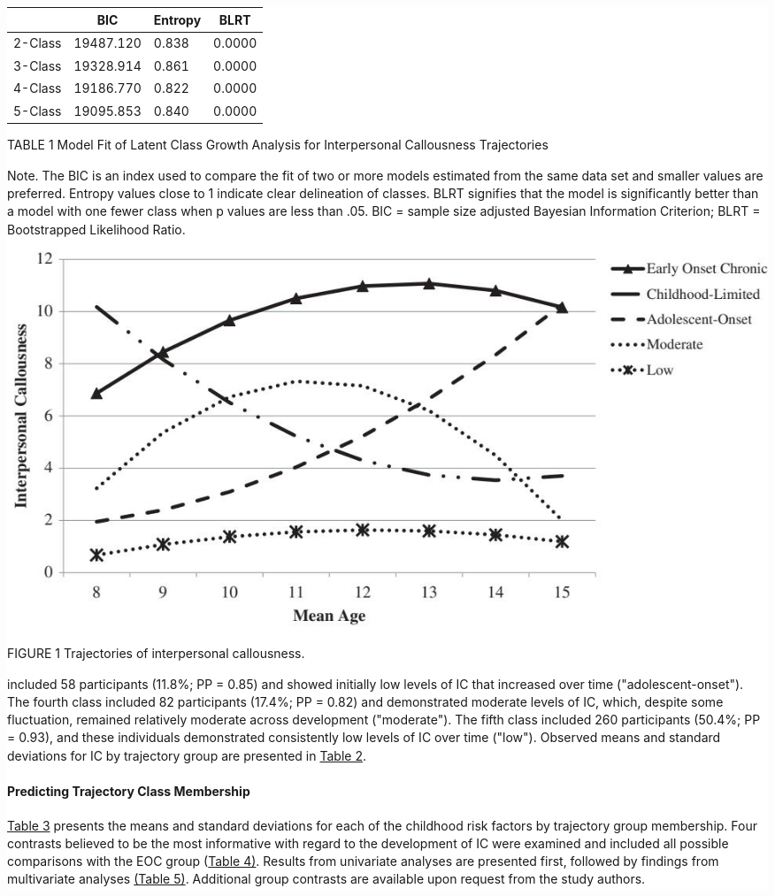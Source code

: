 |         | BIC       | Entropy | BLRT   |
|---------|-----------|---------|--------|
| 2-Class | 19487.120 | 0.838   | 0.0000 |
| 3-Class | 19328.914 | 0.861   | 0.0000 |
| 4-Class | 19186.770 | 0.822   | 0.0000 |
| 5-Class | 19095.853 | 0.840   | 0.0000 |

TABLE 1 Model Fit of Latent Class Growth Analysis for Interpersonal Callousness Trajectories

Note. The BIC is an index used to compare the fit of two or more models estimated from the same data set and smaller values are preferred. Entropy values close to 1 indicate clear delineation of classes. BLRT signifies that the model is significantly better than a model with one fewer class when p values are less than .05. BIC = sample size adjusted Bayesian Information Criterion; BLRT = Bootstrapped Likelihood Ratio.

<span id="page-7-0"></span>![](_page_7_Figure_1.jpeg)

FIGURE 1 Trajectories of interpersonal callousness.

included 58 participants (11.8%; PP = 0.85) and showed initially low levels of IC that increased over time ("adolescent-onset"). The fourth class included 82 participants (17.4%; PP = 0.82) and demonstrated moderate levels of IC, which, despite some fluctuation, remained relatively moderate across development ("moderate"). The fifth class included 260 participants (50.4%; PP = 0.93), and these individuals demonstrated consistently low levels of IC over time ("low"). Observed means and standard deviations for IC by trajectory group are presented in [Table 2](#page-8-0).

#### Predicting Trajectory Class Membership

[Table 3](#page-9-0) presents the means and standard deviations for each of the childhood risk factors by trajectory group membership. Four contrasts believed to be the most informative with regard to the development of IC were examined and included all possible comparisons with the EOC group ([Table 4\)](#page-10-0). Results from univariate analyses are presented first, followed by findings from multivariate analyses [\(Table 5\)](#page-11-0). Additional group contrasts are available upon request from the study authors.

